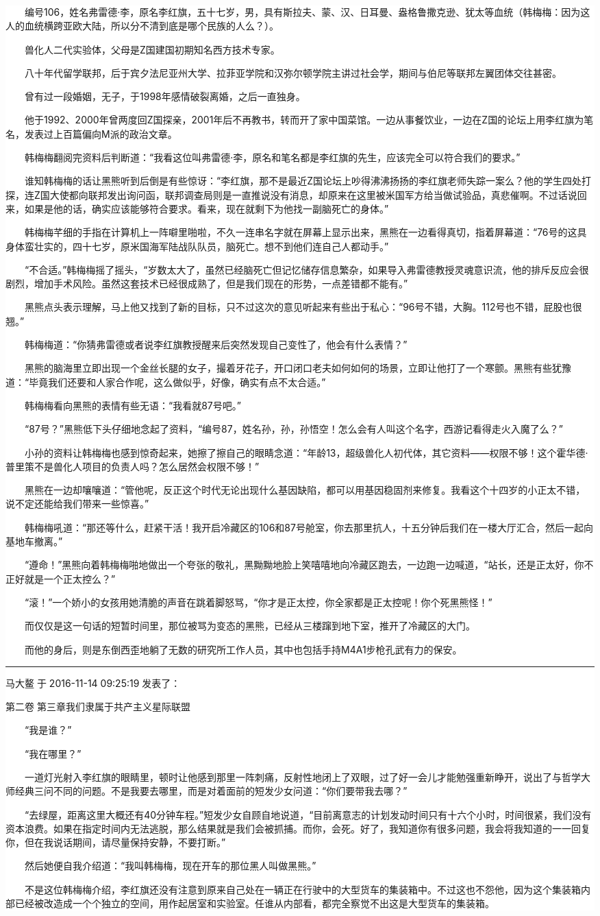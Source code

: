 　　编号106，姓名弗雷德·李，原名李红旗，五十七岁，男，具有斯拉夫、蒙、汉、日耳曼、盎格鲁撒克逊、犹太等血统（韩梅梅：因为这人的血统横跨亚欧大陆，所以分不清到底是哪个民族的人么？）。

　　兽化人二代实验体，父母是Z国建国初期知名西方技术专家。

　　八十年代留学联邦，后于宾夕法尼亚州大学、拉菲亚学院和汉弥尔顿学院主讲过社会学，期间与伯尼等联邦左翼团体交往甚密。

　　曾有过一段婚姻，无子，于1998年感情破裂离婚，之后一直独身。

　　他于1992、2000年曾两度回Z国探亲，2001年后不再教书，转而开了家中国菜馆。一边从事餐饮业，一边在Z国的论坛上用李红旗为笔名，发表过上百篇偏向M派的政治文章。

　　韩梅梅翻阅完资料后判断道：“我看这位叫弗雷德·李，原名和笔名都是李红旗的先生，应该完全可以符合我们的要求。”

　　谁知韩梅梅的话让黑熊听到后倒是有些惊讶：“李红旗，那不是最近Z国论坛上吵得沸沸扬扬的李红旗老师失踪一案么？他的学生四处打探，连Z国大使都向联邦发出询问函，联邦调查局则是一直推说没有消息，却原来在这里被米国军方给当做试验品，真悲催啊。不过话说回来，如果是他的话，确实应该能够符合要求。看来，现在就剩下为他找一副脑死亡的身体。”

　　韩梅梅芊细的手指在计算机上一阵噼里啪啦，不久一连串名字就在屏幕上显示出来，黑熊在一边看得真切，指着屏幕道：“76号的这具身体蛮壮实的，四十七岁，原米国海军陆战队队员，脑死亡。想不到他们连自己人都动手。”

　　“不合适。”韩梅梅摇了摇头，“岁数太大了，虽然已经脑死亡但记忆储存信息繁杂，如果导入弗雷德教授灵魂意识流，他的排斥反应会很剧烈，增加手术风险。虽然这套技术已经很成熟了，但是我们现在的形势，一点差错都不能有。”

　　黑熊点头表示理解，马上他又找到了新的目标，只不过这次的意见听起来有些出于私心：“96号不错，大胸。112号也不错，屁股也很翘。”

　　韩梅梅道：“你猜弗雷德或者说李红旗教授醒来后突然发现自己变性了，他会有什么表情？”

　　黑熊的脑海里立即出现一个金丝长腿的女子，撮着牙花子，开口闭口老夫如何如何的场景，立即让他打了一个寒颤。黑熊有些犹豫道：“毕竟我们还要和人家合作呢，这么做似乎，好像，确实有点不太合适。”

　　韩梅梅看向黑熊的表情有些无语：“我看就87号吧。”

　　“87号？”黑熊低下头仔细地念起了资料，“编号87，姓名孙，孙，孙悟空！怎么会有人叫这个名字，西游记看得走火入魔了么？”

　　小孙的资料让韩梅梅也感到惊奇起来，她擦了擦自己的眼睛念道：“年龄13，超级兽化人初代体，其它资料——权限不够！这个霍华德·普里策不是兽化人项目的负责人吗？怎么居然会权限不够！”

　　黑熊在一边却嚷嚷道：“管他呢，反正这个时代无论出现什么基因缺陷，都可以用基因稳固剂来修复。我看这个十四岁的小正太不错，说不定还能给我们带来一些惊喜。”

　　韩梅梅吼道：“那还等什么，赶紧干活！我开启冷藏区的106和87号舱室，你去那里抗人，十五分钟后我们在一楼大厅汇合，然后一起向基地车撤离。”

　　“遵命！”黑熊向着韩梅梅啪地做出一个夸张的敬礼，黑黝黝地脸上笑嘻嘻地向冷藏区跑去，一边跑一边喊道，“站长，还是正太好，你不正好就是一个正太控么？”

　　“滚！”一个娇小的女孩用她清脆的声音在跳着脚怒骂，“你才是正太控，你全家都是正太控呢！你个死黑熊怪！”

　　而仅仅是这一句话的短暂时间里，那位被骂为变态的黑熊，已经从三楼蹿到地下室，推开了冷藏区的大门。

　　而他的身后，则是东倒西歪地躺了无数的研究所工作人员，其中也包括手持M4A1步枪孔武有力的保安。

---------

马大鳌 于 2016-11-14 09:25:19 发表了：

第二卷 第三章我们隶属于共产主义星际联盟

　　“我是谁？”

　　“我在哪里？”

　　一道灯光射入李红旗的眼睛里，顿时让他感到那里一阵刺痛，反射性地闭上了双眼，过了好一会儿才能勉强重新睁开，说出了与哲学大师经典三问不同的问题。不是我要去哪里，而是对着面前的短发少女问道：“你们要带我去哪？”

　　“去绿屋，距离这里大概还有40分钟车程。”短发少女自顾自地说道，“目前离意志的计划发动时间只有十六个小时，时间很紧，我们没有资本浪费。如果在指定时间内无法逃脱，那么结果就是我们会被抓捕。而你，会死。好了，我知道你有很多问题，我会将我知道的一一回复你，但在我说话期间，请尽量保持安静，不要打断。”

　　然后她便自我介绍道：“我叫韩梅梅，现在开车的那位黑人叫做黑熊。”

　　不是这位韩梅梅介绍，李红旗还没有注意到原来自己处在一辆正在行驶中的大型货车的集装箱中。不过这也不怨他，因为这个集装箱内部已经被改造成一个个独立的空间，用作起居室和实验室。任谁从内部看，都完全察觉不出这是大型货车的集装箱。
